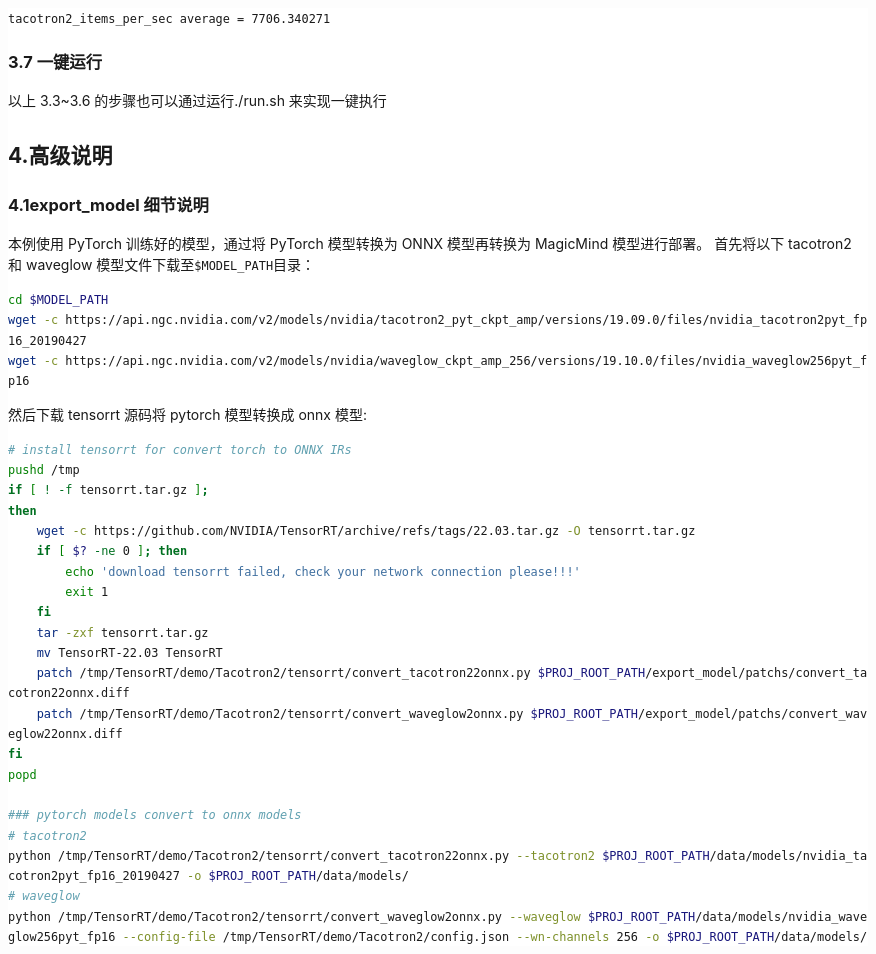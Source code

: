 ```bash
tacotron2_items_per_sec average = 7706.340271
```

### 3.7 一键运行

以上 3.3~3.6 的步骤也可以通过运行./run.sh 来实现一键执行

## 4.高级说明

### 4.1export_model 细节说明

本例使用 PyTorch 训练好的模型，通过将 PyTorch 模型转换为 ONNX 模型再转换为 MagicMind 模型进行部署。
首先将以下 tacotron2 和 waveglow 模型文件下载至`$MODEL_PATH`目录：

```bash
cd $MODEL_PATH
wget -c https://api.ngc.nvidia.com/v2/models/nvidia/tacotron2_pyt_ckpt_amp/versions/19.09.0/files/nvidia_tacotron2pyt_fp16_20190427
wget -c https://api.ngc.nvidia.com/v2/models/nvidia/waveglow_ckpt_amp_256/versions/19.10.0/files/nvidia_waveglow256pyt_fp16
```

然后下载 tensorrt 源码将 pytorch 模型转换成 onnx 模型:

```bash
# install tensorrt for convert torch to ONNX IRs
pushd /tmp
if [ ! -f tensorrt.tar.gz ];
then
    wget -c https://github.com/NVIDIA/TensorRT/archive/refs/tags/22.03.tar.gz -O tensorrt.tar.gz
    if [ $? -ne 0 ]; then
        echo 'download tensorrt failed, check your network connection please!!!'
        exit 1
    fi
    tar -zxf tensorrt.tar.gz
    mv TensorRT-22.03 TensorRT
    patch /tmp/TensorRT/demo/Tacotron2/tensorrt/convert_tacotron22onnx.py $PROJ_ROOT_PATH/export_model/patchs/convert_tacotron22onnx.diff
    patch /tmp/TensorRT/demo/Tacotron2/tensorrt/convert_waveglow2onnx.py $PROJ_ROOT_PATH/export_model/patchs/convert_waveglow22onnx.diff
fi
popd

### pytorch models convert to onnx models
# tacotron2
python /tmp/TensorRT/demo/Tacotron2/tensorrt/convert_tacotron22onnx.py --tacotron2 $PROJ_ROOT_PATH/data/models/nvidia_tacotron2pyt_fp16_20190427 -o $PROJ_ROOT_PATH/data/models/
# waveglow
python /tmp/TensorRT/demo/Tacotron2/tensorrt/convert_waveglow2onnx.py --waveglow $PROJ_ROOT_PATH/data/models/nvidia_waveglow256pyt_fp16 --config-file /tmp/TensorRT/demo/Tacotron2/config.json --wn-channels 256 -o $PROJ_ROOT_PATH/data/models/
```
